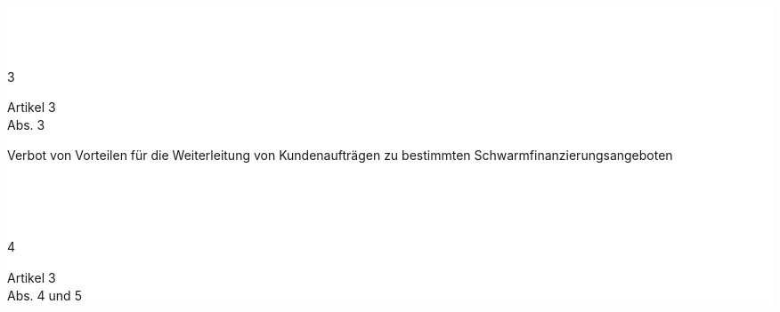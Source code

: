 

</td>

<td style="border-bottom: 0.5pt solid ; " align="left" valign="top" charoff="50">

 

</td>

</tr>

<tr>

<td style="border-right: 0.5pt solid ; border-bottom: 0.5pt solid ; " align="center" valign="top" charoff="50">

3

</td>

<td style="border-right: 0.5pt solid ; border-bottom: 0.5pt solid ; " align="left" valign="top" charoff="50">

Artikel 3  
Abs. 3

</td>

<td style="border-right: 0.5pt solid ; border-bottom: 0.5pt solid ; " align="justify" valign="top" charoff="50">

Verbot von Vorteilen für die Weiterleitung von Kundenaufträgen zu
bestimmten Schwarmfinanzierungsangeboten

</td>

<td style="border-right: 0.5pt solid ; border-bottom: 0.5pt solid ; " align="center" valign="top" charoff="50">

 

</td>

<td style="border-bottom: 0.5pt solid ; " align="left" valign="top" charoff="50">

 

</td>

</tr>

<tr>

<td style="border-right: 0.5pt solid ; border-bottom: 0.5pt solid ; " align="center" valign="top" charoff="50">

4

</td>

<td style="border-right: 0.5pt solid ; border-bottom: 0.5pt solid ; " align="left" valign="top" charoff="50">

Artikel 3  
Abs. 4 und 5
